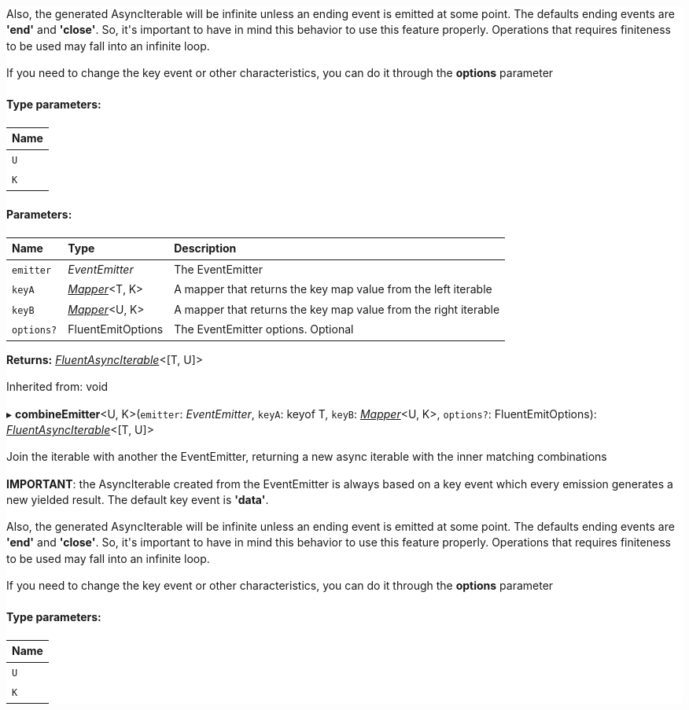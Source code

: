 Also, the generated AsyncIterable will be infinite unless an ending event is emitted at some point.
The defaults ending events are **'end'** and **'close'**. So, it's important to have in mind this behavior
to use this feature properly. Operations that requires finiteness to be used may fall into an infinite loop.

If you need to change the key event or other characteristics, you can do it through the **options** parameter

#### Type parameters:

Name |
:------ |
`U` |
`K` |

#### Parameters:

Name | Type | Description |
:------ | :------ | :------ |
`emitter` | *EventEmitter* | The EventEmitter   |
`keyA` | [*Mapper*](mapper.md)<T, K\> | A mapper that returns the key map value from the left iterable   |
`keyB` | [*Mapper*](mapper.md)<U, K\> | A mapper that returns the key map value from the right iterable    |
`options?` | FluentEmitOptions | The EventEmitter options. Optional   |

**Returns:** [*FluentAsyncIterable*](fluentasynciterable.md)<[T, U]\>

Inherited from: void

▸ **combineEmitter**<U, K\>(`emitter`: *EventEmitter*, `keyA`: keyof T, `keyB`: [*Mapper*](mapper.md)<U, K\>, `options?`: FluentEmitOptions): [*FluentAsyncIterable*](fluentasynciterable.md)<[T, U]\>

Join the iterable with another the EventEmitter, returning a new async iterable with the inner matching combinations

**IMPORTANT**: the AsyncIterable created from the EventEmitter is always based on a key event which every
emission generates a new yielded result. The default key event is **'data'**.

Also, the generated AsyncIterable will be infinite unless an ending event is emitted at some point.
The defaults ending events are **'end'** and **'close'**. So, it's important to have in mind this behavior
to use this feature properly. Operations that requires finiteness to be used may fall into an infinite loop.

If you need to change the key event or other characteristics, you can do it through the **options** parameter

#### Type parameters:

Name |
:------ |
`U` |
`K` |
